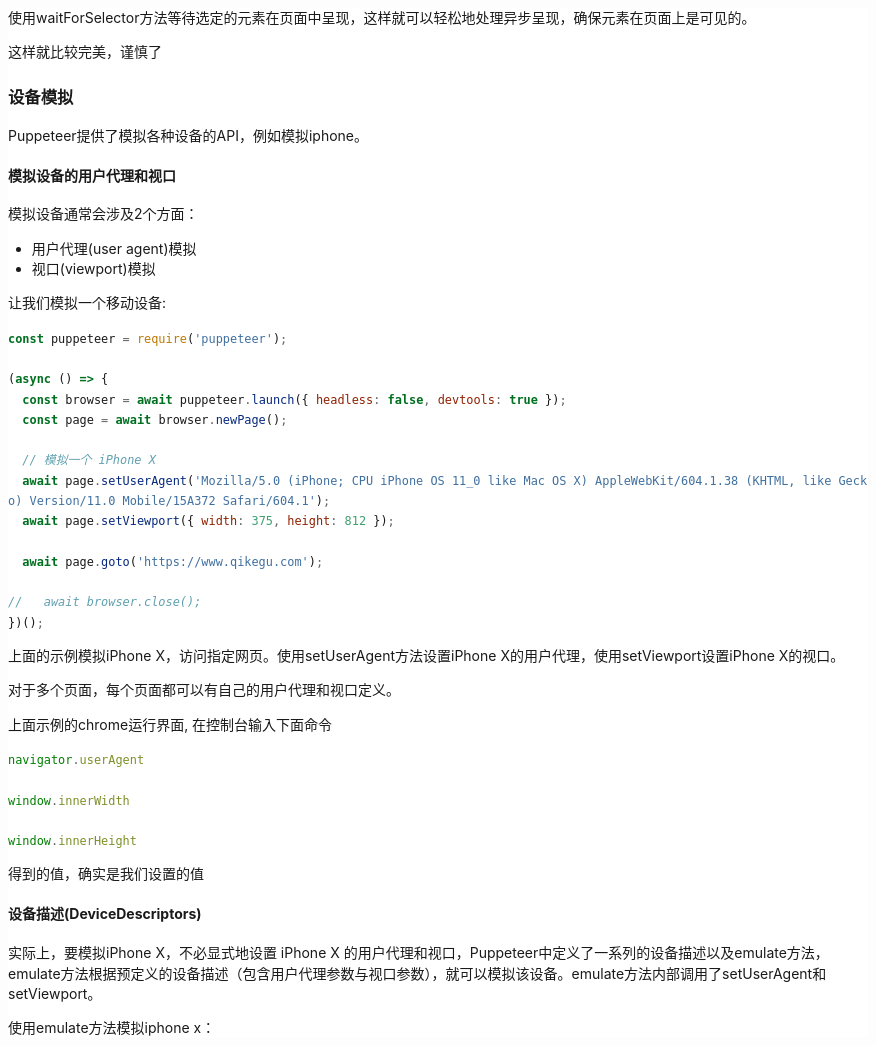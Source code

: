 使用waitForSelector方法等待选定的元素在页面中呈现，这样就可以轻松地处理异步呈现，确保元素在页面上是可见的。

这样就比较完美，谨慎了

### 设备模拟

Puppeteer提供了模拟各种设备的API，例如模拟iphone。

#### 模拟设备的用户代理和视口

模拟设备通常会涉及2个方面：

- 用户代理(user agent)模拟
- 视口(viewport)模拟

让我们模拟一个移动设备:

```js
const puppeteer = require('puppeteer');

(async () => {
  const browser = await puppeteer.launch({ headless: false, devtools: true });
  const page = await browser.newPage();

  // 模拟一个 iPhone X
  await page.setUserAgent('Mozilla/5.0 (iPhone; CPU iPhone OS 11_0 like Mac OS X) AppleWebKit/604.1.38 (KHTML, like Gecko) Version/11.0 Mobile/15A372 Safari/604.1');
  await page.setViewport({ width: 375, height: 812 });

  await page.goto('https://www.qikegu.com');

//   await browser.close();
})();
```

上面的示例模拟iPhone X，访问指定网页。使用setUserAgent方法设置iPhone X的用户代理，使用setViewport设置iPhone X的视口。

对于多个页面，每个页面都可以有自己的用户代理和视口定义。

上面示例的chrome运行界面, 在控制台输入下面命令

```js
navigator.userAgent

window.innerWidth

window.innerHeight
```

得到的值，确实是我们设置的值


#### 设备描述(DeviceDescriptors)

实际上，要模拟iPhone X，不必显式地设置 iPhone X 的用户代理和视口，Puppeteer中定义了一系列的设备描述以及emulate方法，emulate方法根据预定义的设备描述（包含用户代理参数与视口参数），就可以模拟该设备。emulate方法内部调用了setUserAgent和setViewport。

使用emulate方法模拟iphone x：
